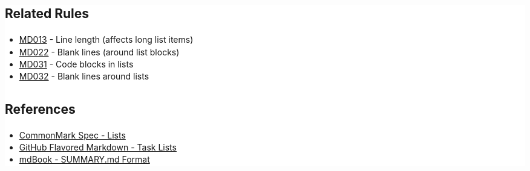 ## Related Rules

- [MD013](./md013.md) - Line length (affects long list items)
- [MD022](./md022.md) - Blank lines (around list blocks)
- [MD031](./md031.md) - Code blocks in lists
- [MD032](./md032.md) - Blank lines around lists

## References

- [CommonMark Spec - Lists](https://spec.commonmark.org/0.30/#lists)
- [GitHub Flavored Markdown - Task Lists](https://github.github.com/gfm/#task-list-items-extension-)
- [mdBook - SUMMARY.md Format](https://rust-lang.github.io/mdBook/format/summary.html)